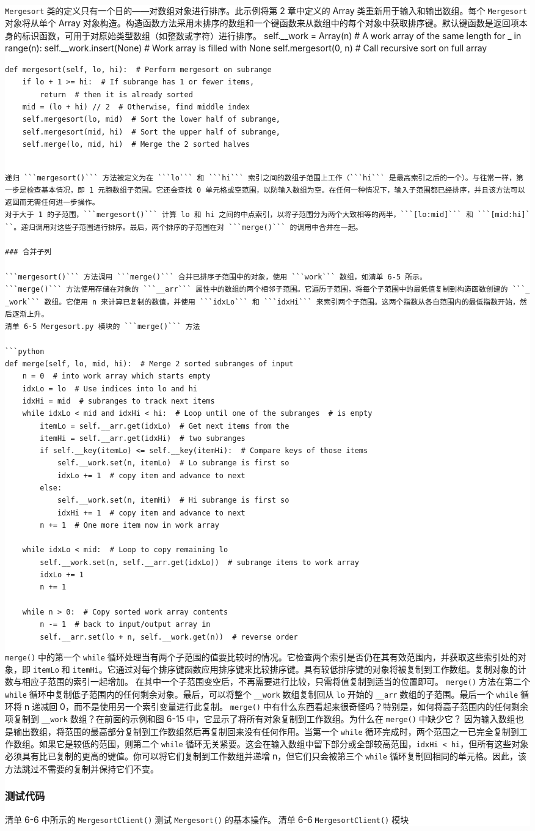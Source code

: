 ```Mergesort``` 类的定义只有一个目的——对数组对象进行排序。此示例将第 2 章中定义的 Array 类重新用于输入和输出数组。每个 ```Mergesort``` 对象将从单个 Array 对象构造。构造函数方法采用未排序的数组和一个键函数来从数组中的每个对象中获取排序键。默认键函数是返回项本身的标识函数，可用于对原始类型数组（如整数或字符）进行排序。
        self.__work = Array(n)  # A work array of the same length
        for _ in range(n):
            self.__work.insert(None)  # Work array is filled with None
        self.mergesort(0, n)  # Call recursive sort on full array

    def mergesort(self, lo, hi):  # Perform mergesort on subrange
        if lo + 1 >= hi:  # If subrange has 1 or fewer items,
            return  # then it is already sorted
        mid = (lo + hi) // 2  # Otherwise, find middle index
        self.mergesort(lo, mid)  # Sort the lower half of subrange,
        self.mergesort(mid, hi)  # Sort the upper half of subrange,
        self.merge(lo, mid, hi)  # Merge the 2 sorted halves
```

递归 ```mergesort()``` 方法被定义为在 ```lo``` 和 ```hi``` 索引之间的数组子范围上工作（```hi``` 是最高索引之后的一个）。与往常一样，第一步是检查基本情况，即 1 元胞数组子范围。它还会查找 0 单元格或空范围，以防输入数组为空。在任何一种情况下，输入子范围都已经排序，并且该方法可以返回而无需任何进一步操作。
对于大于 1 的子范围，```mergesort()``` 计算 lo 和 hi 之间的中点索引，以将子范围分为两个大致相等的两半，```[lo:mid]``` 和 ```[mid:hi]```。递归调用对这些子范围进行排序。最后，两个排序的子范围在对 ```merge()``` 的调用中合并在一起。

### 合并子列

```mergesort()``` 方法调用 ```merge()``` 合并已排序子范围中的对象，使用 ```work``` 数组，如清单 6-5 所示。
```merge()``` 方法使用存储在对象的 ```__arr``` 属性中的数组的两个相邻子范围。它遍历子范围，将每个子范围中的最低值复制到构造函数创建的 ```__work``` 数组。它使用 n 来计算已复制的数值，并使用 ```idxLo``` 和 ```idxHi``` 来索引两个子范围。这两个指数从各自范围内的最低指数开始，然后逐渐上升。
清单 6-5 Mergesort.py 模块的 ```merge()``` 方法

```python
def merge(self, lo, mid, hi):  # Merge 2 sorted subranges of input
    n = 0  # into work array which starts empty
    idxLo = lo  # Use indices into lo and hi
    idxHi = mid  # subranges to track next items
    while idxLo < mid and idxHi < hi:  # Loop until one of the subranges  # is empty
        itemLo = self.__arr.get(idxLo)  # Get next items from the
        itemHi = self.__arr.get(idxHi)  # two subranges
        if self.__key(itemLo) <= self.__key(itemHi):  # Compare keys of those items
            self.__work.set(n, itemLo)  # Lo subrange is first so
            idxLo += 1  # copy item and advance to next
        else:
            self.__work.set(n, itemHi)  # Hi subrange is first so
            idxHi += 1  # copy item and advance to next
        n += 1  # One more item now in work array

    while idxLo < mid:  # Loop to copy remaining lo
        self.__work.set(n, self.__arr.get(idxLo))  # subrange items to work array
        idxLo += 1
        n += 1

    while n > 0:  # Copy sorted work array contents
        n -= 1  # back to input/output array in
        self.__arr.set(lo + n, self.__work.get(n))  # reverse order
```

```merge()``` 中的第一个 ```while``` 循环处理当有两个子范围的值要比较时的情况。它检查两个索引是否仍在其有效范围内，并获取这些索引处的对象，即 ```itemLo``` 和 ```itemHi```。它通过对每个排序键函数应用排序键来比较排序键。具有较低排序键的对象将被复制到工作数组。复制对象的计数与相应子范围的索引一起增加。
在其中一个子范围变空后，不再需要进行比较，只需将值复制到适当的位置即可。 ```merge()``` 方法在第二个 ```while``` 循环中复制低子范围内的任何剩余对象。最后，可以将整个 ```__work``` 数组复制回从 ```lo``` 开始的 ```__arr``` 数组的子范围。最后一个 ```while``` 循环将 n 递减回 0，而不是使用另一个索引变量进行此复制。
```merge()``` 中有什么东西看起来很奇怪吗？特别是，如何将高子范围内的任何剩余项复制到 ```__work``` 数组？在前面的示例和图 6-15 中，它显示了将所有对象复制到工作数组。为什么在 ```merge()``` 中缺少它？
因为输入数组也是输出数组，将范围的最高部分复制到工作数组然后再复制回来没有任何作用。当第一个 ```while``` 循环完成时，两个范围之一已完全复制到工作数组。如果它是较低的范围，则第二个 ```while``` 循环无关紧要。这会在输入数组中留下部分或全部较高范围，```idxHi < hi```，但所有这些对象必须具有比已复制的更高的键值。你可以将它们复制到工作数组并递增 n，但它们只会被第三个 ```while``` 循环复制回相同的单元格。因此，该方法跳过不需要的复制并保持它们不变。

### 测试代码

清单 6-6 中所示的 ```MergesortClient()``` 测试 ```Mergesort()``` 的基本操作。
清单 6-6 ```MergesortClient()``` 模块

```python
```
